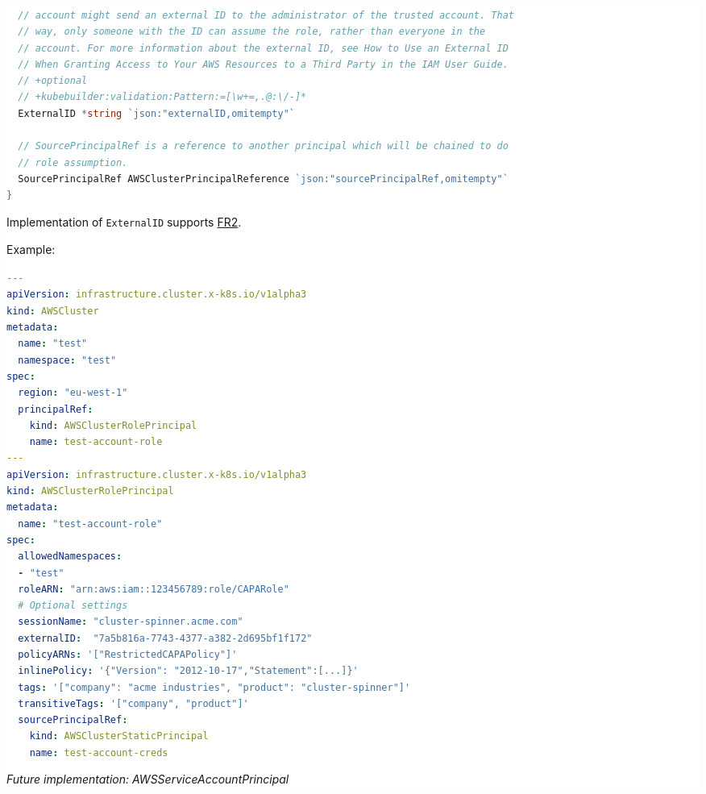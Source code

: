```go
  // account might send an external ID to the administrator of the trusted account. That
  // way, only someone with the ID can assume the role, rather than everyone in the
  // account. For more information about the external ID, see How to Use an External ID
  // When Granting Access to Your AWS Resources to a Third Party in the IAM User Guide.
  // +optional
  // +kubebuilder:validation:Pattern:=[\w+=,.@:\/-]*
  ExternalID *string `json:"externalID,omitempty"`

  // SourcePrincipalRef is a reference to another principal which will be chained to do
  // role assumption.
  SourcePrincipalRef AWSClusterPrincipalReference `json:"sourcePrincipalRef,omitempty"`
}

```

Implementation of `ExternalID` supports [FR2](#FR2).

Example:

```yaml
---
apiVersion: infrastructure.cluster.x-k8s.io/v1alpha3
kind: AWSCluster
metadata:
  name: "test"
  namespace: "test"
spec:
  region: "eu-west-1"
  principalRef:
    kind: AWSClusterRolePrincipal
    name: test-account-role
---
apiVersion: infrastructure.cluster.x-k8s.io/v1alpha3
kind: AWSClusterRolePrincipal
metadata:
  name: "test-account-role"
spec:
  allowedNamespaces:
  - "test"
  roleARN: "arn:aws:iam::123456789:role/CAPARole"
  # Optional settings
  sessionName: "cluster-spinner.acme.com"
  externalID:  "7a5b816a-7743-4377-a382-2d695bf1f172"
  policyARNs: '["RestrictedCAPAPolicy"]'
  inlinePolicy: '{"Version": "2012-10-17","Statement":[...]}'
  tags: '["company": "acme industries", "product": "cluster-spinner"]'
  transitiveTags: '["company", "product"]'
  sourcePrincipalRef:
    kind: AWSClusterStaticPrincipal
    name: test-account-creds
```

<em>Future implementation: AWSServiceAccountPrincipal</em>


[aws-sdk-go-credential-provider]: https://github.com/aws/aws-sdk-go/blob/master/aws/credentials/credentials.go#L35
[kiam]: https://github.com/uswitch/kiam
[aws-assume-role]: https://github.com/scalefactory/aws-assume-role
[google-doc]: https://docs.google.com/document/d/1vwjvWc-RIZfwDXb-3tW4gKBOaPCKhripfhXshOmB5z4/edit#heading=h.13bi7vgop9tn